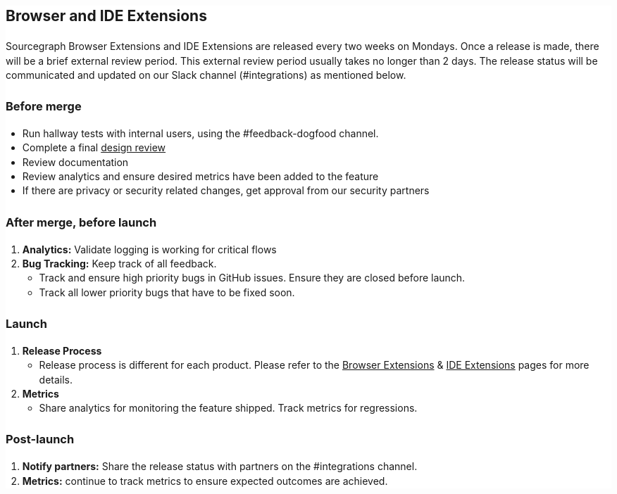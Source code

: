 ## Browser and IDE Extensions

Sourcegraph Browser Extensions and IDE Extensions are released every two weeks on Mondays. Once a release is made, there will be a brief external review period. This external review period usually takes no longer than 2 days. The release status will be communicated and updated on our Slack channel (#integrations) as mentioned below.

### Before merge

- Run hallway tests with internal users, using the #feedback-dogfood channel.
- Complete a final [design review](../../../design/design_process.md#final-review)
- Review documentation
- Review analytics and ensure desired metrics have been added to the feature
- If there are privacy or security related changes, get approval from our security partners

### After merge, before launch

1. **Analytics:** Validate logging is working for critical flows
1. **Bug Tracking:** Keep track of all feedback.
   - Track and ensure high priority bugs in GitHub issues. Ensure they are closed before launch.
   - Track all lower priority bugs that have to be fixed soon.

### Launch

1. **Release Process**
   - Release process is different for each product. Please refer to the [Browser Extensions](../../../teams/integrations/browser-extensions) & [IDE Extensions](../../../teams/integrations/ide-extensions) pages for more details.
2. **Metrics**
   - Share analytics for monitoring the feature shipped. Track metrics for regressions.

### Post-launch

1. **Notify partners:** Share the release status with partners on the #integrations channel.
1. **Metrics:** continue to track metrics to ensure expected outcomes are achieved.
